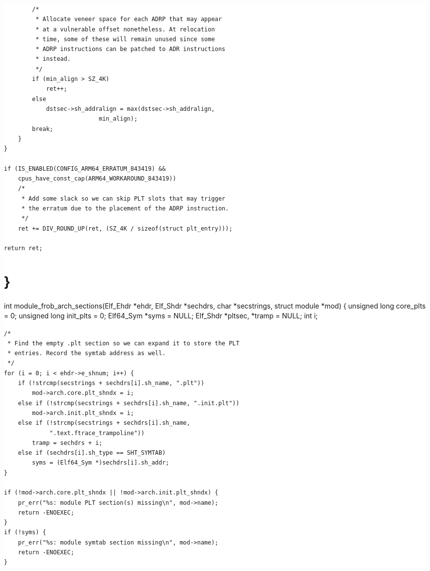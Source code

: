             /*
             * Allocate veneer space for each ADRP that may appear
             * at a vulnerable offset nonetheless. At relocation
             * time, some of these will remain unused since some
             * ADRP instructions can be patched to ADR instructions
             * instead.
             */
            if (min_align > SZ_4K)
                ret++;
            else
                dstsec->sh_addralign = max(dstsec->sh_addralign,
                               min_align);
            break;
        }
    }

    if (IS_ENABLED(CONFIG_ARM64_ERRATUM_843419) &&
        cpus_have_const_cap(ARM64_WORKAROUND_843419))
        /*
         * Add some slack so we can skip PLT slots that may trigger
         * the erratum due to the placement of the ADRP instruction.
         */
        ret += DIV_ROUND_UP(ret, (SZ_4K / sizeof(struct plt_entry)));

    return ret;
}
==============================
int module_frob_arch_sections(Elf_Ehdr *ehdr, Elf_Shdr *sechdrs,
                  char *secstrings, struct module *mod)
{
    unsigned long core_plts = 0;
    unsigned long init_plts = 0;
    Elf64_Sym *syms = NULL;
    Elf_Shdr *pltsec, *tramp = NULL;
    int i;

    /*
     * Find the empty .plt section so we can expand it to store the PLT
     * entries. Record the symtab address as well.
     */
    for (i = 0; i < ehdr->e_shnum; i++) {
        if (!strcmp(secstrings + sechdrs[i].sh_name, ".plt"))
            mod->arch.core.plt_shndx = i;
        else if (!strcmp(secstrings + sechdrs[i].sh_name, ".init.plt"))
            mod->arch.init.plt_shndx = i;
        else if (!strcmp(secstrings + sechdrs[i].sh_name,
                 ".text.ftrace_trampoline"))
            tramp = sechdrs + i;
        else if (sechdrs[i].sh_type == SHT_SYMTAB)
            syms = (Elf64_Sym *)sechdrs[i].sh_addr;
    }

    if (!mod->arch.core.plt_shndx || !mod->arch.init.plt_shndx) {
        pr_err("%s: module PLT section(s) missing\n", mod->name);
        return -ENOEXEC;
    }
    if (!syms) {
        pr_err("%s: module symtab section missing\n", mod->name);
        return -ENOEXEC;
    }
